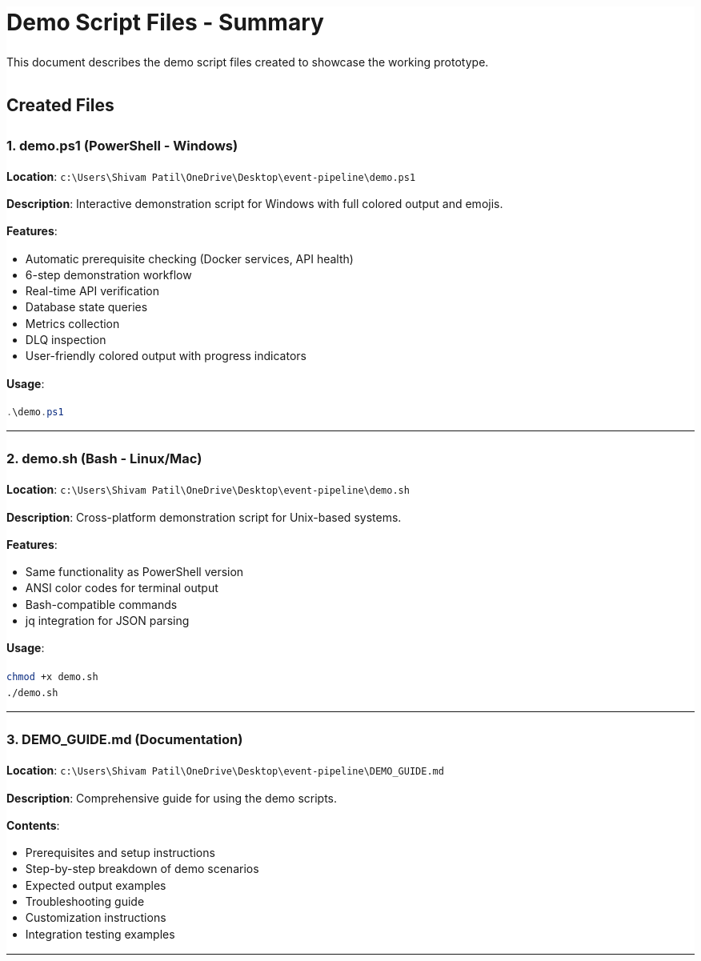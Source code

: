 # Demo Script Files - Summary

This document describes the demo script files created to showcase the working prototype.

## Created Files

### 1. **demo.ps1** (PowerShell - Windows)
**Location**: `c:\Users\Shivam Patil\OneDrive\Desktop\event-pipeline\demo.ps1`

**Description**: Interactive demonstration script for Windows with full colored output and emojis.

**Features**:
- Automatic prerequisite checking (Docker services, API health)
- 6-step demonstration workflow
- Real-time API verification
- Database state queries
- Metrics collection
- DLQ inspection
- User-friendly colored output with progress indicators

**Usage**:
```powershell
.\demo.ps1
```

---

### 2. **demo.sh** (Bash - Linux/Mac)
**Location**: `c:\Users\Shivam Patil\OneDrive\Desktop\event-pipeline\demo.sh`

**Description**: Cross-platform demonstration script for Unix-based systems.

**Features**:
- Same functionality as PowerShell version
- ANSI color codes for terminal output
- Bash-compatible commands
- jq integration for JSON parsing

**Usage**:
```bash
chmod +x demo.sh
./demo.sh
```

---

### 3. **DEMO_GUIDE.md** (Documentation)
**Location**: `c:\Users\Shivam Patil\OneDrive\Desktop\event-pipeline\DEMO_GUIDE.md`

**Description**: Comprehensive guide for using the demo scripts.

**Contents**:
- Prerequisites and setup instructions
- Step-by-step breakdown of demo scenarios
- Expected output examples
- Troubleshooting guide
- Customization instructions
- Integration testing examples

---